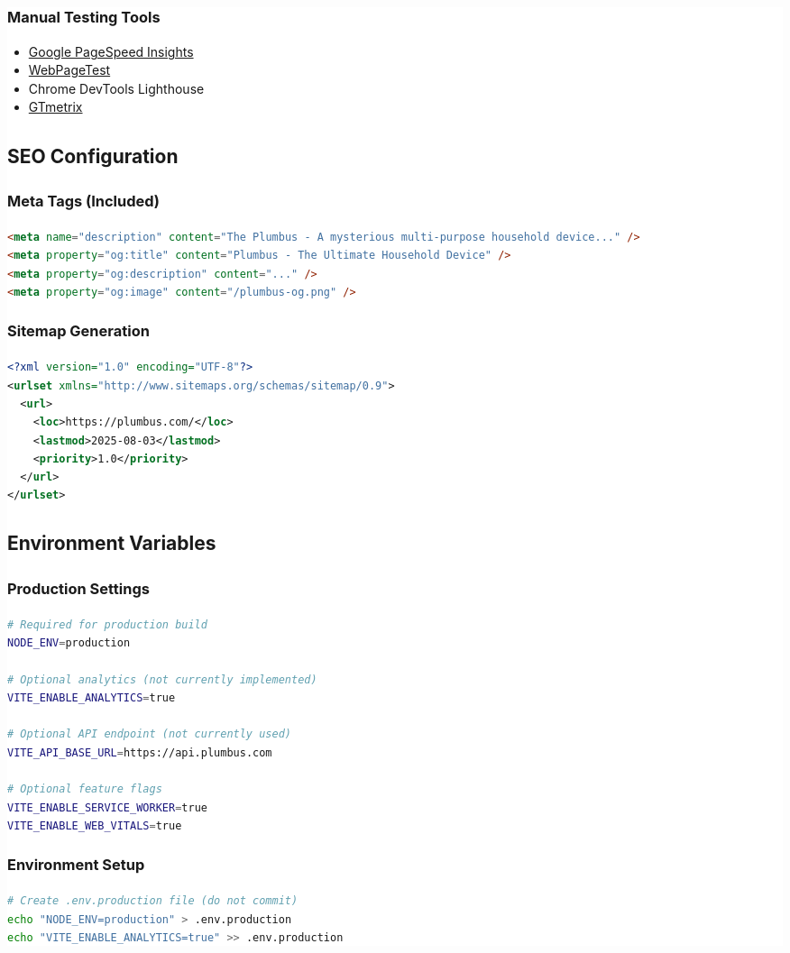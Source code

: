 ### Manual Testing Tools
- [Google PageSpeed Insights](https://pagespeed.web.dev/)
- [WebPageTest](https://webpagetest.org/)
- Chrome DevTools Lighthouse
- [GTmetrix](https://gtmetrix.com/)

## SEO Configuration

### Meta Tags (Included)
```html
<meta name="description" content="The Plumbus - A mysterious multi-purpose household device..." />
<meta property="og:title" content="Plumbus - The Ultimate Household Device" />
<meta property="og:description" content="..." />
<meta property="og:image" content="/plumbus-og.png" />
```

### Sitemap Generation
```xml
<?xml version="1.0" encoding="UTF-8"?>
<urlset xmlns="http://www.sitemaps.org/schemas/sitemap/0.9">
  <url>
    <loc>https://plumbus.com/</loc>
    <lastmod>2025-08-03</lastmod>
    <priority>1.0</priority>
  </url>
</urlset>
```

## Environment Variables

### Production Settings
```bash
# Required for production build
NODE_ENV=production

# Optional analytics (not currently implemented)
VITE_ENABLE_ANALYTICS=true

# Optional API endpoint (not currently used)
VITE_API_BASE_URL=https://api.plumbus.com

# Optional feature flags
VITE_ENABLE_SERVICE_WORKER=true
VITE_ENABLE_WEB_VITALS=true
```

### Environment Setup
```bash
# Create .env.production file (do not commit)
echo "NODE_ENV=production" > .env.production
echo "VITE_ENABLE_ANALYTICS=true" >> .env.production
```
